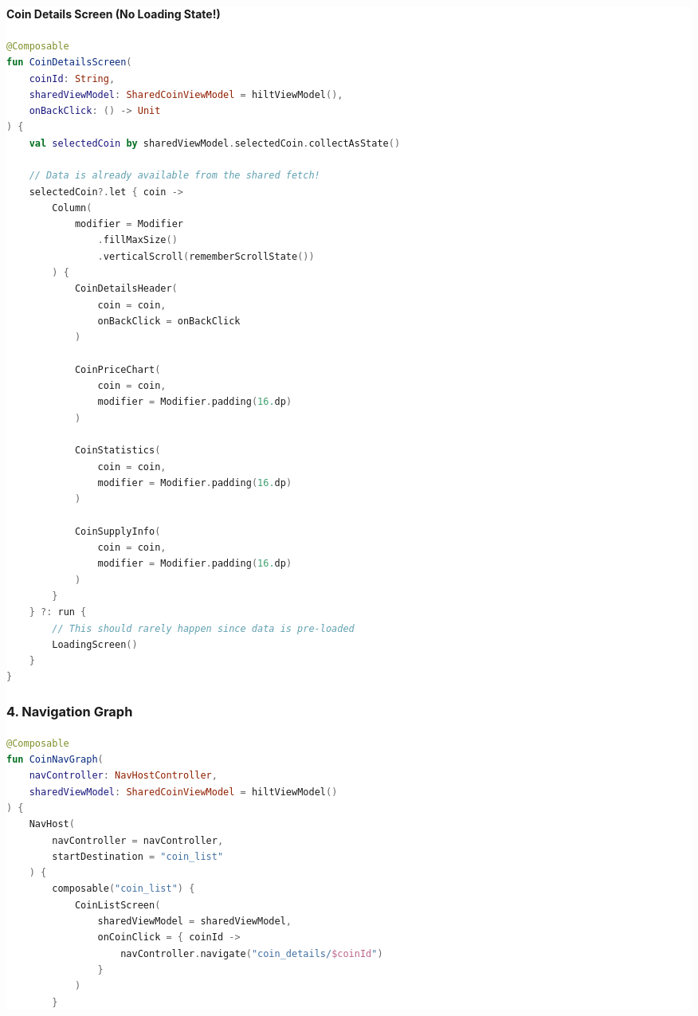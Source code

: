 #### Coin Details Screen (No Loading State!)
```kotlin
@Composable
fun CoinDetailsScreen(
    coinId: String,
    sharedViewModel: SharedCoinViewModel = hiltViewModel(),
    onBackClick: () -> Unit
) {
    val selectedCoin by sharedViewModel.selectedCoin.collectAsState()
    
    // Data is already available from the shared fetch!
    selectedCoin?.let { coin ->
        Column(
            modifier = Modifier
                .fillMaxSize()
                .verticalScroll(rememberScrollState())
        ) {
            CoinDetailsHeader(
                coin = coin,
                onBackClick = onBackClick
            )
            
            CoinPriceChart(
                coin = coin,
                modifier = Modifier.padding(16.dp)
            )
            
            CoinStatistics(
                coin = coin,
                modifier = Modifier.padding(16.dp)
            )
            
            CoinSupplyInfo(
                coin = coin,
                modifier = Modifier.padding(16.dp)
            )
        }
    } ?: run {
        // This should rarely happen since data is pre-loaded
        LoadingScreen()
    }
}
```

### 4. Navigation Graph
```kotlin
@Composable
fun CoinNavGraph(
    navController: NavHostController,
    sharedViewModel: SharedCoinViewModel = hiltViewModel()
) {
    NavHost(
        navController = navController,
        startDestination = "coin_list"
    ) {
        composable("coin_list") {
            CoinListScreen(
                sharedViewModel = sharedViewModel,
                onCoinClick = { coinId ->
                    navController.navigate("coin_details/$coinId")
                }
            )
        }
```